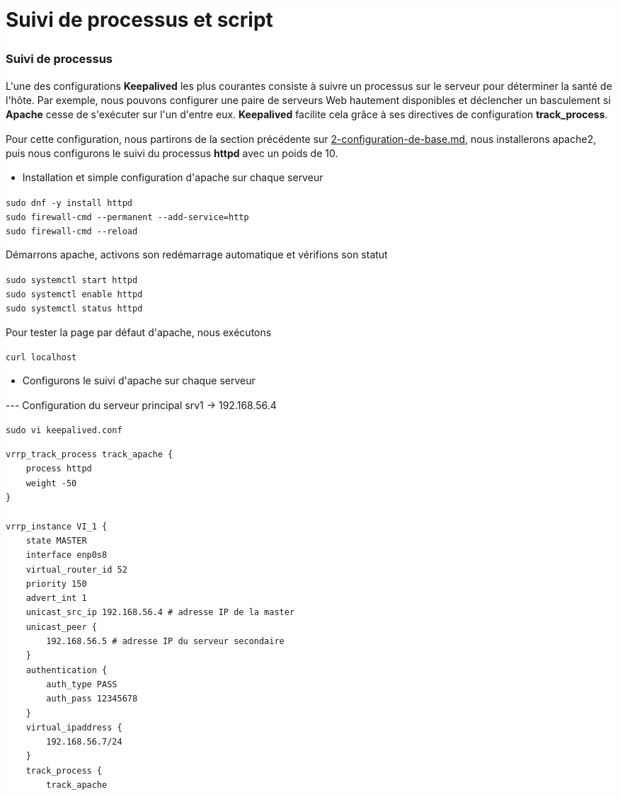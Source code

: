 # Suivi de processus et script

### Suivi de processus

L'une des configurations **Keepalived** les plus courantes consiste à suivre un processus sur le serveur pour déterminer la santé de l'hôte. Par exemple, nous pouvons configurer une paire de serveurs Web hautement disponibles et déclencher un basculement si **Apache** cesse de s'exécuter sur l'un d'entre eux.
**Keepalived** facilite cela grâce à ses directives de configuration **track_process**. 

Pour cette configuration, nous partirons de la section précédente sur [2-configuration-de-base.md](./2-configuration-de-base.md), nous installerons apache2, puis nous configurons le suivi du processus **httpd** avec un poids de 10.

- Installation et simple configuration d'apache sur chaque serveur

```
sudo dnf -y install httpd
sudo firewall-cmd --permanent --add-service=http
sudo firewall-cmd --reload
```

Démarrons apache, activons son redémarrage automatique et vérifions son statut

```
sudo systemctl start httpd
sudo systemctl enable httpd
sudo systemctl status httpd
```

Pour tester la page par défaut d'apache, nous exécutons
```
curl localhost
```

- Configurons le suivi d'apache sur chaque serveur

--- Configuration du serveur principal srv1 -> 192.168.56.4

```
sudo vi keepalived.conf
```

```
vrrp_track_process track_apache {
    process httpd
    weight -50
}

vrrp_instance VI_1 {
    state MASTER
    interface enp0s8
    virtual_router_id 52
    priority 150
    advert_int 1
    unicast_src_ip 192.168.56.4 # adresse IP de la master
    unicast_peer {
        192.168.56.5 # adresse IP du serveur secondaire
    }
    authentication {
        auth_type PASS
        auth_pass 12345678
    }
    virtual_ipaddress {
        192.168.56.7/24
    }
    track_process {
        track_apache
```